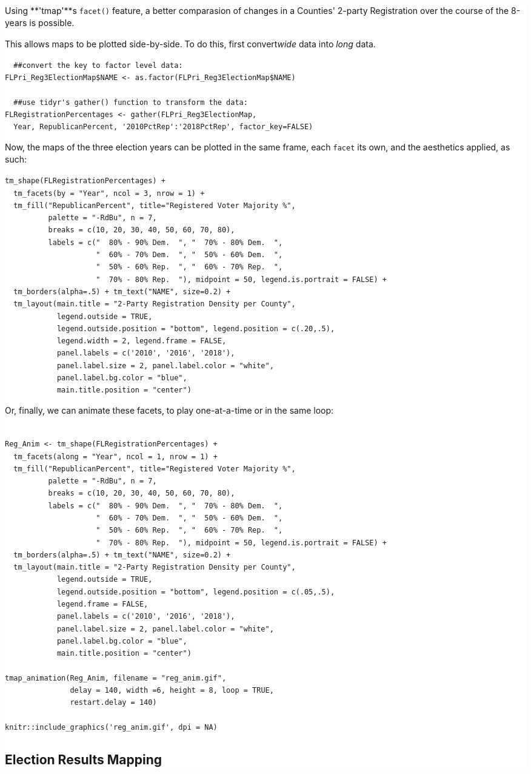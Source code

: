 Using **'tmap'**s `facet()` feature, a better comparasion of changes in a Counties' 2-party Registration over the course of the 8-years is possible. 

This allows maps to be plotted side-by-side. To do this, first convert*wide* data into *long* data. 
```{r}
  ##convert the key to factor level data:
FLPri_Reg3ElectionMap$NAME <- as.factor(FLPri_Reg3ElectionMap$NAME)

  ##use tidyr's gather() function to transform the data:
FLRegistrationPercentages <- gather(FLPri_Reg3ElectionMap, 
  Year, RepublicanPercent, '2010PctRep':'2018PctRep', factor_key=FALSE)
```
Now, the maps of the three election years can be plotted in the same frame, each `facet` its own, and the aesthetics applied, as such:
```{r fig.width = 13, fig.height = 7}
tm_shape(FLRegistrationPercentages) +
  tm_facets(by = "Year", ncol = 3, nrow = 1) + 
  tm_fill("RepublicanPercent", title="Registered Voter Majority %", 
          palette = "-RdBu", n = 7,
          breaks = c(10, 20, 30, 40, 50, 60, 70, 80), 
          labels = c("  80% - 90% Dem.  ", "  70% - 80% Dem.  ",
                     "  60% - 70% Dem.  ", "  50% - 60% Dem.  ", 
                     "  50% - 60% Rep.  ", "  60% - 70% Rep.  ",
                     "  70% - 80% Rep.  "), midpoint = 50, legend.is.portrait = FALSE) +
  tm_borders(alpha=.5) + tm_text("NAME", size=0.2) +
  tm_layout(main.title = "2-Party Registration Density per County",  
            legend.outside = TRUE, 
            legend.outside.position = "bottom", legend.position = c(.20,.5), 
            legend.width = 2, legend.frame = FALSE, 
            panel.labels = c('2010', '2016', '2018'),
            panel.label.size = 2, panel.label.color = "white", 
            panel.label.bg.color = "blue",
            main.title.position = "center")
```
Or, finally, we can animate these facets, to play one-at-a-time or in the same loop:
```{r fig.width = 13, fig.height = 10, fig.cap = "Changes in 2-Party Registration Density Per Florida County"}

Reg_Anim <- tm_shape(FLRegistrationPercentages) + 
  tm_facets(along = "Year", ncol = 1, nrow = 1) + 
  tm_fill("RepublicanPercent", title="Registered Voter Majority %", 
          palette = "-RdBu", n = 7,
          breaks = c(10, 20, 30, 40, 50, 60, 70, 80), 
          labels = c("  80% - 90% Dem.  ", "  70% - 80% Dem.  ",
                     "  60% - 70% Dem.  ", "  50% - 60% Dem.  ", 
                     "  50% - 60% Rep.  ", "  60% - 70% Rep.  ",
                     "  70% - 80% Rep.  "), midpoint = 50, legend.is.portrait = FALSE) +
  tm_borders(alpha=.5) + tm_text("NAME", size=0.2) +
  tm_layout(main.title = "2-Party Registration Density per County",  
            legend.outside = TRUE, 
            legend.outside.position = "bottom", legend.position = c(.05,.5), 
            legend.frame = FALSE, 
            panel.labels = c('2010', '2016', '2018'),
            panel.label.size = 2, panel.label.color = "white", 
            panel.label.bg.color = "blue",
            main.title.position = "center")

tmap_animation(Reg_Anim, filename = "reg_anim.gif", 
               delay = 140, width =6, height = 8, loop = TRUE, 
               restart.delay = 140)

knitr::include_graphics('reg_anim.gif', dpi = NA)

```
## Election Results Mapping
